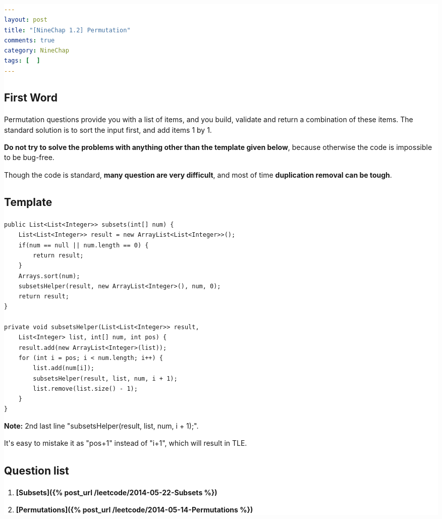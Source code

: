 ```yaml
---
layout: post
title: "[NineChap 1.2] Permutation"
comments: true
category: NineChap
tags: [  ]
---
```



## First Word

Permutation questions provide you with a list of items, and you build, validate and return a combination of these items. The standard solution is to sort the input first, and add items 1 by 1. 

__Do not try to solve the problems with anything other than the template given below__, because otherwise the code is impossible to be bug-free. 

Though the code is standard, __many question are very difficult__, and most of time __duplication removal can be tough__. 

## Template

    public List<List<Integer>> subsets(int[] num) {
        List<List<Integer>> result = new ArrayList<List<Integer>>();
        if(num == null || num.length == 0) {
            return result;
        }
        Arrays.sort(num);  
        subsetsHelper(result, new ArrayList<Integer>(), num, 0);
        return result;
    }

    private void subsetsHelper(List<List<Integer>> result,
        List<Integer> list, int[] num, int pos) {
        result.add(new ArrayList<Integer>(list));
        for (int i = pos; i < num.length; i++) {
            list.add(num[i]);
            subsetsHelper(result, list, num, i + 1);
            list.remove(list.size() - 1);
        }
    }

__Note:__ 2nd last line "subsetsHelper(result, list, num, i + 1);". 

It's easy to mistake it as "pos+1" instead of "i+1", which will result in TLE.

## Question list

1. __[Subsets]({% post_url /leetcode/2014-05-22-Subsets %})__

1. __[Permutations]({% post_url /leetcode/2014-05-14-Permutations %})__
